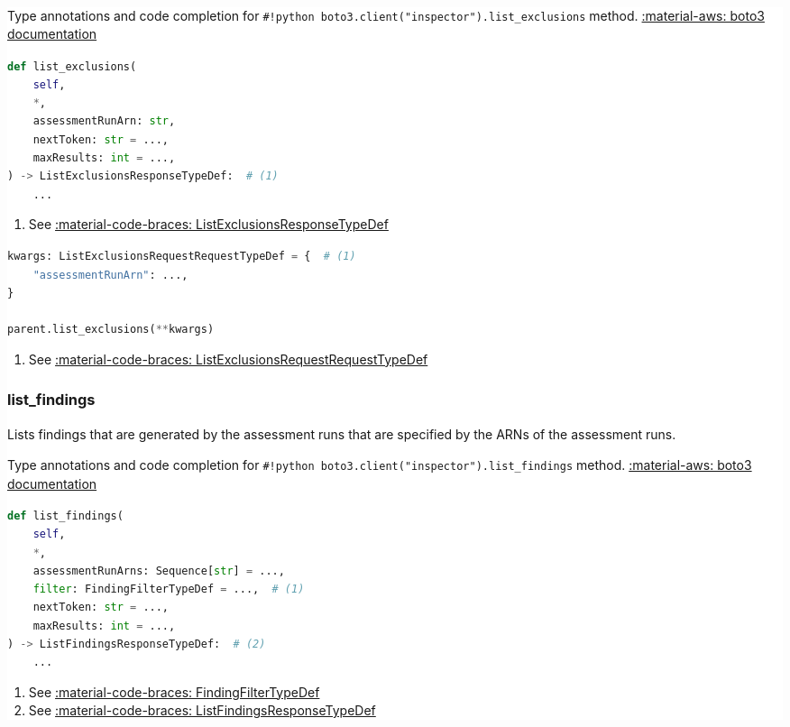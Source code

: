 Type annotations and code completion for `#!python boto3.client("inspector").list_exclusions` method.
[:material-aws: boto3 documentation](https://boto3.amazonaws.com/v1/documentation/api/latest/reference/services/inspector.html#Inspector.Client.list_exclusions)

```python title="Method definition"
def list_exclusions(
    self,
    *,
    assessmentRunArn: str,
    nextToken: str = ...,
    maxResults: int = ...,
) -> ListExclusionsResponseTypeDef:  # (1)
    ...
```

1. See [:material-code-braces: ListExclusionsResponseTypeDef](./type_defs.md#listexclusionsresponsetypedef) 


```python title="Usage example with kwargs"
kwargs: ListExclusionsRequestRequestTypeDef = {  # (1)
    "assessmentRunArn": ...,
}

parent.list_exclusions(**kwargs)
```

1. See [:material-code-braces: ListExclusionsRequestRequestTypeDef](./type_defs.md#listexclusionsrequestrequesttypedef) 

### list\_findings

Lists findings that are generated by the assessment runs that are specified by
the ARNs of the assessment runs.

Type annotations and code completion for `#!python boto3.client("inspector").list_findings` method.
[:material-aws: boto3 documentation](https://boto3.amazonaws.com/v1/documentation/api/latest/reference/services/inspector.html#Inspector.Client.list_findings)

```python title="Method definition"
def list_findings(
    self,
    *,
    assessmentRunArns: Sequence[str] = ...,
    filter: FindingFilterTypeDef = ...,  # (1)
    nextToken: str = ...,
    maxResults: int = ...,
) -> ListFindingsResponseTypeDef:  # (2)
    ...
```

1. See [:material-code-braces: FindingFilterTypeDef](./type_defs.md#findingfiltertypedef) 
2. See [:material-code-braces: ListFindingsResponseTypeDef](./type_defs.md#listfindingsresponsetypedef) 

